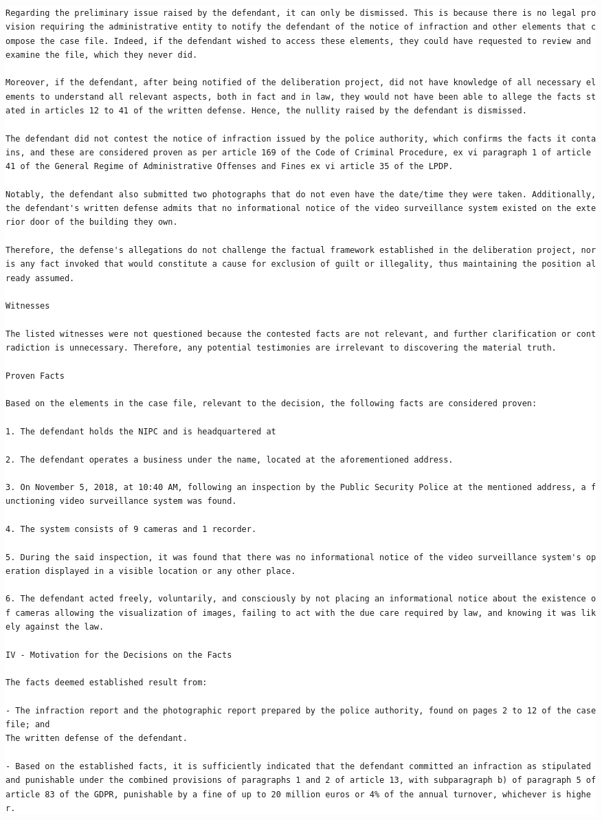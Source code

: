 ```
Regarding the preliminary issue raised by the defendant, it can only be dismissed. This is because there is no legal provision requiring the administrative entity to notify the defendant of the notice of infraction and other elements that compose the case file. Indeed, if the defendant wished to access these elements, they could have requested to review and examine the file, which they never did.

Moreover, if the defendant, after being notified of the deliberation project, did not have knowledge of all necessary elements to understand all relevant aspects, both in fact and in law, they would not have been able to allege the facts stated in articles 12 to 41 of the written defense. Hence, the nullity raised by the defendant is dismissed.

The defendant did not contest the notice of infraction issued by the police authority, which confirms the facts it contains, and these are considered proven as per article 169 of the Code of Criminal Procedure, ex vi paragraph 1 of article 41 of the General Regime of Administrative Offenses and Fines ex vi article 35 of the LPDP.

Notably, the defendant also submitted two photographs that do not even have the date/time they were taken. Additionally, the defendant's written defense admits that no informational notice of the video surveillance system existed on the exterior door of the building they own.

Therefore, the defense's allegations do not challenge the factual framework established in the deliberation project, nor is any fact invoked that would constitute a cause for exclusion of guilt or illegality, thus maintaining the position already assumed.

Witnesses

The listed witnesses were not questioned because the contested facts are not relevant, and further clarification or contradiction is unnecessary. Therefore, any potential testimonies are irrelevant to discovering the material truth.

Proven Facts

Based on the elements in the case file, relevant to the decision, the following facts are considered proven:

1. The defendant holds the NIPC and is headquartered at

2. The defendant operates a business under the name, located at the aforementioned address.

3. On November 5, 2018, at 10:40 AM, following an inspection by the Public Security Police at the mentioned address, a functioning video surveillance system was found.

4. The system consists of 9 cameras and 1 recorder.

5. During the said inspection, it was found that there was no informational notice of the video surveillance system's operation displayed in a visible location or any other place.

6. The defendant acted freely, voluntarily, and consciously by not placing an informational notice about the existence of cameras allowing the visualization of images, failing to act with the due care required by law, and knowing it was likely against the law.

IV - Motivation for the Decisions on the Facts

The facts deemed established result from:

- The infraction report and the photographic report prepared by the police authority, found on pages 2 to 12 of the case file; and
The written defense of the defendant.

- Based on the established facts, it is sufficiently indicated that the defendant committed an infraction as stipulated and punishable under the combined provisions of paragraphs 1 and 2 of article 13, with subparagraph b) of paragraph 5 of article 83 of the GDPR, punishable by a fine of up to 20 million euros or 4% of the annual turnover, whichever is higher.

```